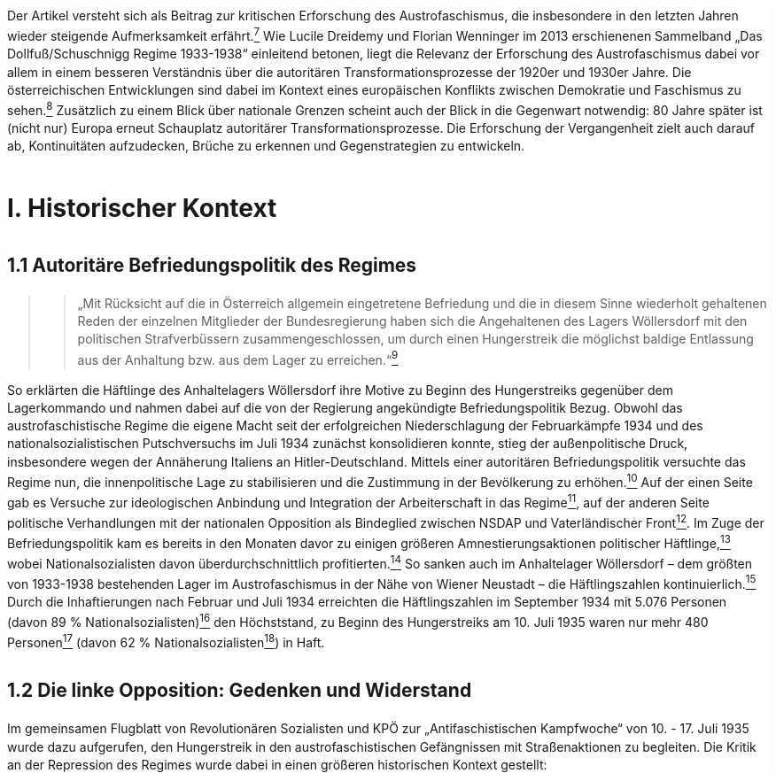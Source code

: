 <p>Der Artikel versteht sich als Beitrag zur kritischen Erforschung des Austrofaschismus, die insbesondere in den letzten Jahren wieder steigende Aufmerksamkeit erfährt.<span class="citation" data-cites="Reiter-Zatloukal2012 Wenninger2013 Scholnberger2015"><a href="#fn7" class="footnote-ref" id="fnref7" role="doc-noteref"><sup>7</sup></a></span> Wie Lucile Dreidemy und Florian Wenninger im 2013 erschienenen Sammelband „Das Dollfuß/Schuschnigg Regime 1933-1938“ einleitend betonen, liegt die Relevanz der Erforschung des Austrofaschismus dabei vor allem in einem besseren Verständnis über die autoritären Transformationsprozesse der 1920er und 1930er Jahre. Die österreichischen Entwicklungen sind dabei im Kontext eines europäischen Konflikts zwischen Demokratie und Faschismus zu sehen.<span class="citation" data-cites="Wenninger2013"><a href="#fn8" class="footnote-ref" id="fnref8" role="doc-noteref"><sup>8</sup></a></span> Zusätzlich zu einem Blick über nationale Grenzen scheint auch der Blick in die Gegenwart notwendig: 80 Jahre später ist (nicht nur) Europa erneut Schauplatz autoritärer Transformationsprozesse. Die Erforschung der Vergangenheit zielt auch darauf ab, Kontinuitäten aufzudecken, Brüche zu erkennen und Gegenstrategien zu entwickeln.</p>
<h1 id="i.-historischer-kontext">I. Historischer Kontext</h1>
<h2 id="autoritäre-befriedungspolitik-des-regimes">1.1 Autoritäre Befriedungspolitik des Regimes</h2>
<blockquote>
<blockquote>
<p>„Mit Rücksicht auf die in Österreich allgemein eingetretene Befriedung und die in diesem Sinne wiederholt gehaltenen Reden der einzelnen Mitglieder der Bundesregierung haben sich die Angehaltenen des Lagers Wöllersdorf mit den politischen Strafverbüssern zusammengeschlossen, um durch einen Hungerstreik die möglichst baldige Entlassung aus der Anhaltung bzw. aus dem Lager zu erreichen.“<a href="#fn9" class="footnote-ref" id="fnref9" role="doc-noteref"><sup>9</sup></a></p>
</blockquote>
</blockquote>
<p>So erklärten die Häftlinge des Anhaltelagers Wöllersdorf ihre Motive zu Beginn des Hungerstreiks gegenüber dem Lagerkommando und nahmen dabei auf die von der Regierung angekündigte Befriedungspolitik Bezug. Obwohl das austrofaschistische Regime die eigene Macht seit der erfolgreichen Niederschlagung der Februarkämpfe 1934 und des nationalsozialistischen Putschversuchs im Juli 1934 zunächst konsolidieren konnte, stieg der außenpolitische Druck, insbesondere wegen der Annäherung Italiens an Hitler-Deutschland. Mittels einer autoritären Befriedungspolitik versuchte das Regime nun, die innenpolitische Lage zu stabilisieren und die Zustimmung in der Bevölkerung zu erhöhen.<span class="citation" data-cites="Talos2013"><a href="#fn10" class="footnote-ref" id="fnref10" role="doc-noteref"><sup>10</sup></a></span> Auf der einen Seite gab es Versuche zur ideologischen Anbindung und Integration der Arbeiterschaft in das Regime<span class="citation" data-cites="Holtmann1978"><a href="#fn11" class="footnote-ref" id="fnref11" role="doc-noteref"><sup>11</sup></a></span>, auf der anderen Seite politische Verhandlungen mit der nationalen Opposition als Bindeglied zwischen NSDAP und Vaterländischer Front<span class="citation" data-cites="Bauer2004"><a href="#fn12" class="footnote-ref" id="fnref12" role="doc-noteref"><sup>12</sup></a></span>. Im Zuge der Befriedungspolitik kam es bereits in den Monaten davor zu einigen größeren Amnestierungsaktionen politischer Häftlinge,<span class="citation" data-cites="Talos2013"><a href="#fn13" class="footnote-ref" id="fnref13" role="doc-noteref"><sup>13</sup></a></span> wobei Nationalsozialisten davon überdurchschnittlich profitierten.<span class="citation" data-cites="Talos2013"><a href="#fn14" class="footnote-ref" id="fnref14" role="doc-noteref"><sup>14</sup></a></span> So sanken auch im Anhaltelager Wöllersdorf – dem größten von 1933-1938 bestehenden Lager im Austrofaschismus in der Nähe von Wiener Neustadt – die Häftlingszahlen kontinuierlich.<span class="citation" data-cites="Jagschitz1975"><a href="#fn15" class="footnote-ref" id="fnref15" role="doc-noteref"><sup>15</sup></a></span> Durch die Inhaftierungen nach Februar und Juli 1934 erreichten die Häftlingszahlen im September 1934 mit 5.076 Personen (davon 89 % Nationalsozialisten)<span class="citation" data-cites="Scholnberger2012"><a href="#fn16" class="footnote-ref" id="fnref16" role="doc-noteref"><sup>16</sup></a></span> den Höchststand, zu Beginn des Hungerstreiks am 10. Juli 1935 waren nur mehr 480 Personen<a href="#fn17" class="footnote-ref" id="fnref17" role="doc-noteref"><sup>17</sup></a> (davon 62 % Nationalsozialisten<a href="#fn18" class="footnote-ref" id="fnref18" role="doc-noteref"><sup>18</sup></a>) in Haft.</p>
<h2 id="die-linke-opposition-gedenken-und-widerstand">1.2 Die linke Opposition: Gedenken und Widerstand</h2>
<p>Im gemeinsamen Flugblatt von Revolutionären Sozialisten und KPÖ zur „Antifaschistischen Kampfwoche“ von 10. - 17. Juli 1935 wurde dazu aufgerufen, den Hungerstreik in den austrofaschistischen Gefängnissen mit Straßenaktionen zu begleiten. Die Kritik an der Repression des Regimes wurde dabei in einen größeren historischen Kontext gestellt:</p>
<blockquote>
<blockquote>